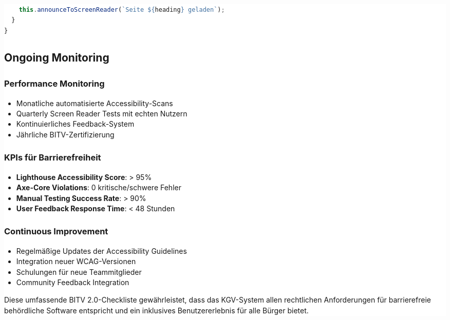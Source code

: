 ```typescript
    this.announceToScreenReader(`Seite ${heading} geladen`);
  }
}
```

## Ongoing Monitoring

### Performance Monitoring
- Monatliche automatisierte Accessibility-Scans
- Quarterly Screen Reader Tests mit echten Nutzern
- Kontinuierliches Feedback-System
- Jährliche BITV-Zertifizierung

### KPIs für Barrierefreiheit
- **Lighthouse Accessibility Score**: > 95%
- **Axe-Core Violations**: 0 kritische/schwere Fehler
- **Manual Testing Success Rate**: > 90%
- **User Feedback Response Time**: < 48 Stunden

### Continuous Improvement
- Regelmäßige Updates der Accessibility Guidelines
- Integration neuer WCAG-Versionen
- Schulungen für neue Teammitglieder
- Community Feedback Integration

Diese umfassende BITV 2.0-Checkliste gewährleistet, dass das KGV-System allen rechtlichen Anforderungen für barrierefreie behördliche Software entspricht und ein inklusives Benutzererlebnis für alle Bürger bietet.